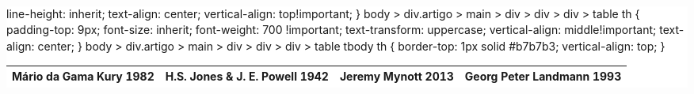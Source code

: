 line-height: inherit;
text-align: center;
vertical-align: top!important;
}
body > div.artigo > main > div > div > div > table th {
padding-top: 9px;
font-size: inherit;
font-weight: 700 !important;
text-transform: uppercase;
vertical-align: middle!important;
text-align: center;
}
body > div.artigo > main > div > div > div > table tbody th {
border-top: 1px solid #b7b7b3;
vertical-align: top;
}
</style>


| Mário da Gama Kury 1982 | H.S. Jones & J. E. Powell 1942 | Jeremy Mynott 2013 | Georg Peter Landmann 1993 |
| ----- | ----- | ----- | ----- |